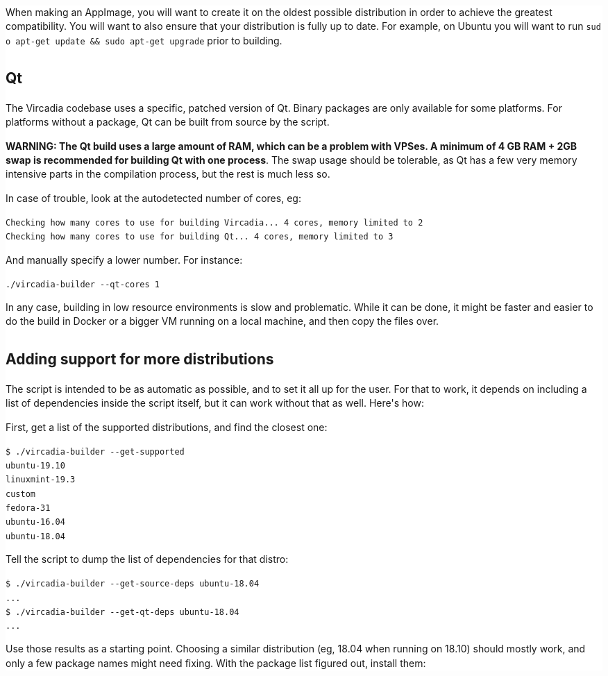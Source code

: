 When making an AppImage, you will want to create it on the oldest possible distribution in order to achieve the greatest compatibility. You will want to also ensure that your distribution is fully up to date. For example, on Ubuntu you will want to run `sudo apt-get update && sudo apt-get upgrade` prior to building.

## Qt

The Vircadia codebase uses a specific, patched version of Qt. Binary packages are only available for some platforms. For platforms without a package, Qt can be built from source by the script.

**WARNING: The Qt build uses a large amount of RAM, which can be a problem with VPSes. A minimum of 4 GB RAM + 2GB swap is recommended for building Qt with one process**. The swap usage should be tolerable, as Qt has a few very memory intensive parts in the compilation process, but the rest is much less so.

In case of trouble, look at the autodetected number of cores, eg:

    Checking how many cores to use for building Vircadia... 4 cores, memory limited to 2
    Checking how many cores to use for building Qt... 4 cores, memory limited to 3

And manually specify a lower number. For instance:

    ./vircadia-builder --qt-cores 1


In any case, building in low resource environments is slow and problematic. While it can be done, it might be faster and easier to do the build in Docker or a bigger VM running on a local machine, and then copy the files over.

## Adding support for more distributions

The script is intended to be as automatic as possible, and to set it all up for the user. For that to work, it depends on including a list of dependencies inside the script itself, but it can work without that as well. Here's how:

First, get a list of the supported distributions, and find the closest one:


    $ ./vircadia-builder --get-supported
    ubuntu-19.10
    linuxmint-19.3
    custom
    fedora-31
    ubuntu-16.04
    ubuntu-18.04

Tell the script to dump the list of dependencies for that distro:

    $ ./vircadia-builder --get-source-deps ubuntu-18.04
	...
	$ ./vircadia-builder --get-qt-deps ubuntu-18.04
	...

Use those results as a starting point. Choosing a similar distribution (eg, 18.04 when running on 18.10) should mostly work, and only a few package names might need fixing. With the package list figured out, install them:
